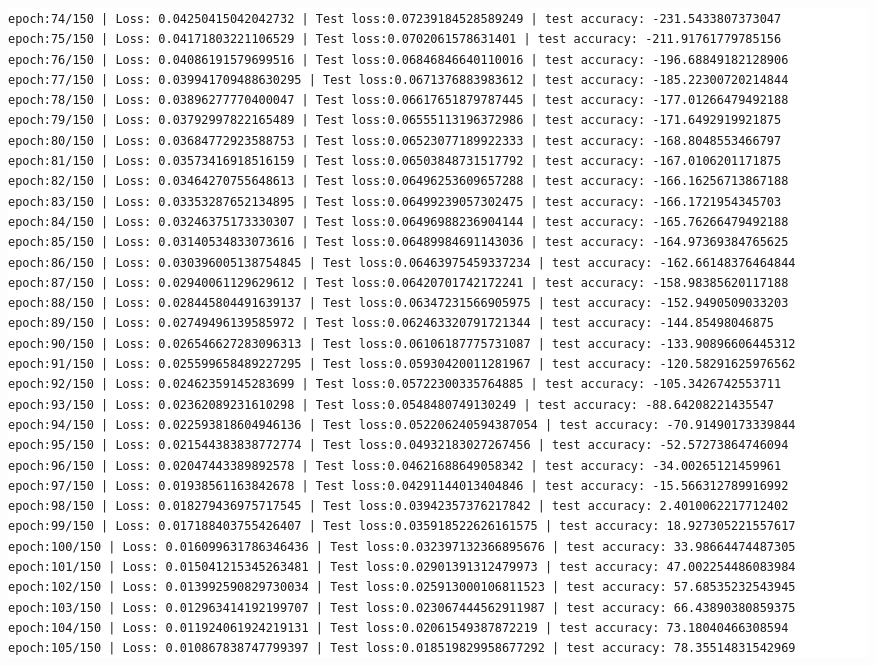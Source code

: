     epoch:74/150 | Loss: 0.04250415042042732 | Test loss:0.07239184528589249 | test accuracy: -231.5433807373047
    epoch:75/150 | Loss: 0.04171803221106529 | Test loss:0.0702061578631401 | test accuracy: -211.91761779785156
    epoch:76/150 | Loss: 0.04086191579699516 | Test loss:0.06846846640110016 | test accuracy: -196.68849182128906
    epoch:77/150 | Loss: 0.039941709488630295 | Test loss:0.0671376883983612 | test accuracy: -185.22300720214844
    epoch:78/150 | Loss: 0.03896277770400047 | Test loss:0.06617651879787445 | test accuracy: -177.01266479492188
    epoch:79/150 | Loss: 0.03792997822165489 | Test loss:0.06555113196372986 | test accuracy: -171.6492919921875
    epoch:80/150 | Loss: 0.03684772923588753 | Test loss:0.06523077189922333 | test accuracy: -168.8048553466797
    epoch:81/150 | Loss: 0.03573416918516159 | Test loss:0.06503848731517792 | test accuracy: -167.0106201171875
    epoch:82/150 | Loss: 0.03464270755648613 | Test loss:0.06496253609657288 | test accuracy: -166.16256713867188
    epoch:83/150 | Loss: 0.03353287652134895 | Test loss:0.06499239057302475 | test accuracy: -166.1721954345703
    epoch:84/150 | Loss: 0.03246375173330307 | Test loss:0.06496988236904144 | test accuracy: -165.76266479492188
    epoch:85/150 | Loss: 0.03140534833073616 | Test loss:0.06489984691143036 | test accuracy: -164.97369384765625
    epoch:86/150 | Loss: 0.030396005138754845 | Test loss:0.06463975459337234 | test accuracy: -162.66148376464844
    epoch:87/150 | Loss: 0.02940061129629612 | Test loss:0.06420701742172241 | test accuracy: -158.98385620117188
    epoch:88/150 | Loss: 0.028445804491639137 | Test loss:0.06347231566905975 | test accuracy: -152.9490509033203
    epoch:89/150 | Loss: 0.02749496139585972 | Test loss:0.062463320791721344 | test accuracy: -144.85498046875
    epoch:90/150 | Loss: 0.026546627283096313 | Test loss:0.06106187775731087 | test accuracy: -133.90896606445312
    epoch:91/150 | Loss: 0.025599658489227295 | Test loss:0.05930420011281967 | test accuracy: -120.58291625976562
    epoch:92/150 | Loss: 0.02462359145283699 | Test loss:0.05722300335764885 | test accuracy: -105.3426742553711
    epoch:93/150 | Loss: 0.02362089231610298 | Test loss:0.0548480749130249 | test accuracy: -88.64208221435547
    epoch:94/150 | Loss: 0.022593818604946136 | Test loss:0.052206240594387054 | test accuracy: -70.91490173339844
    epoch:95/150 | Loss: 0.021544383838772774 | Test loss:0.04932183027267456 | test accuracy: -52.57273864746094
    epoch:96/150 | Loss: 0.02047443389892578 | Test loss:0.04621688649058342 | test accuracy: -34.00265121459961
    epoch:97/150 | Loss: 0.01938561163842678 | Test loss:0.04291144013404846 | test accuracy: -15.566312789916992
    epoch:98/150 | Loss: 0.018279436975717545 | Test loss:0.03942357376217842 | test accuracy: 2.4010062217712402
    epoch:99/150 | Loss: 0.017188403755426407 | Test loss:0.035918522626161575 | test accuracy: 18.927305221557617
    epoch:100/150 | Loss: 0.016099631786346436 | Test loss:0.032397132366895676 | test accuracy: 33.98664474487305
    epoch:101/150 | Loss: 0.015041215345263481 | Test loss:0.02901391312479973 | test accuracy: 47.002254486083984
    epoch:102/150 | Loss: 0.013992590829730034 | Test loss:0.025913000106811523 | test accuracy: 57.68535232543945
    epoch:103/150 | Loss: 0.012963414192199707 | Test loss:0.023067444562911987 | test accuracy: 66.43890380859375
    epoch:104/150 | Loss: 0.011924061924219131 | Test loss:0.02061549387872219 | test accuracy: 73.18040466308594
    epoch:105/150 | Loss: 0.010867838747799397 | Test loss:0.018519829958677292 | test accuracy: 78.35514831542969